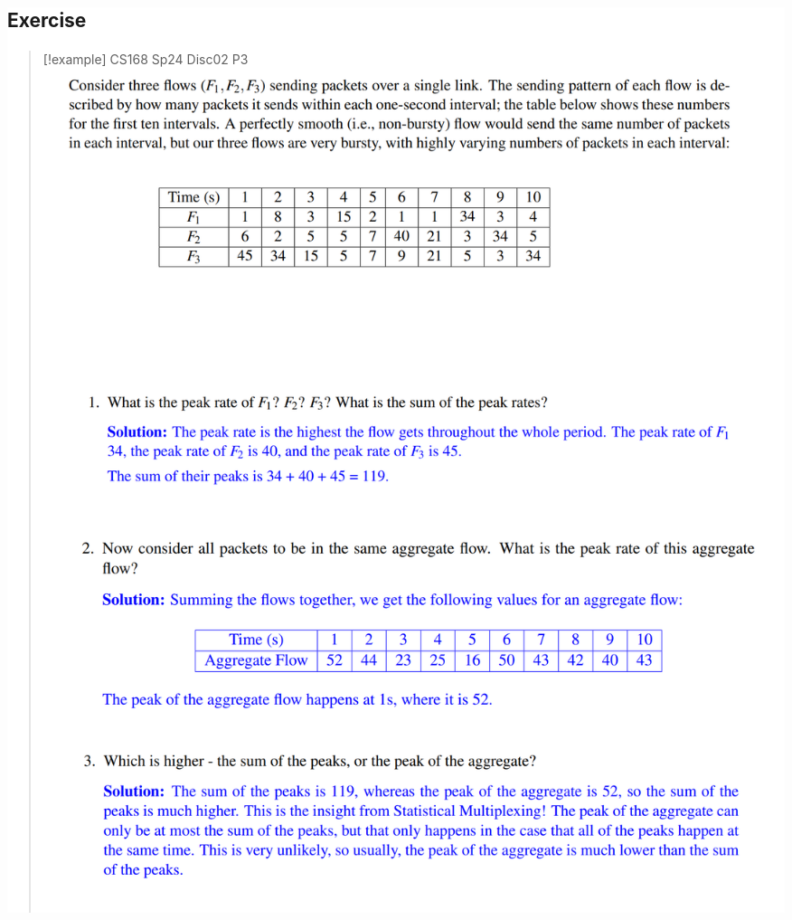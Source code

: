 


## Exercise
> [!example] CS168 Sp24 Disc02 P3
> ![](1_Packets&Networks.assets/image-20240411213712831.png)![](1_Packets&Networks.assets/image-20240411213718121.png)![](1_Packets&Networks.assets/image-20240411213724162.png)
